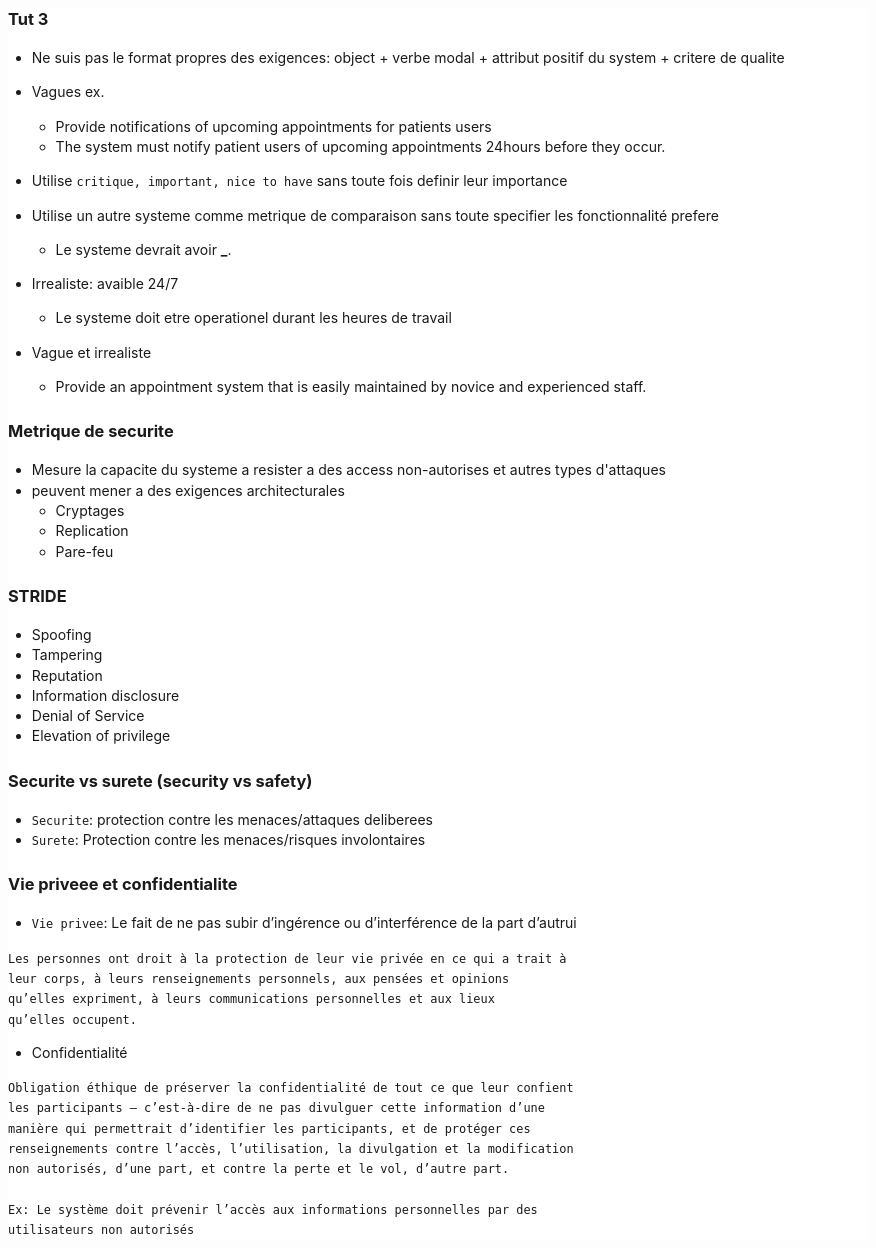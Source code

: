 ### Tut 3

- Ne suis pas le format propres des exigences: object + verbe modal + attribut positif du system + critere de qualite
- Vagues ex.
  - Provide notifications of upcoming appointments for patients users
  - The system must notify patient users of upcoming appointments 24hours before they occur.
- Utilise `critique, important, nice to have` sans toute fois definir leur importance

- Utilise un autre systeme comme metrique de comparaison sans toute specifier les fonctionnalité prefere
  - Le systeme devrait avoir **\_**.
- Irrealiste: avaible 24/7
  - Le systeme doit etre operationel durant les heures de travail
- Vague et irrealiste
  - Provide an appointment system that is easily maintained by novice and experienced staff.

### Metrique de securite

- Mesure la capacite du systeme a resister a des access non-autorises et autres types d'attaques
- peuvent mener a des exigences architecturales
  - Cryptages
  - Replication
  - Pare-feu

### STRIDE

- Spoofing
- Tampering
- Reputation
- Information disclosure
- Denial of Service
- Elevation of privilege

### Securite vs surete (security vs safety)

- `Securite`: protection contre les menaces/attaques deliberees
- `Surete`: Protection contre les menaces/risques involontaires

### Vie priveee et confidentialite

- `Vie privee`: Le fait de ne pas subir d’ingérence ou d’interférence de la part d’autrui

```
Les personnes ont droit à la protection de leur vie privée en ce qui a trait à
leur corps, à leurs renseignements personnels, aux pensées et opinions
qu’elles expriment, à leurs communications personnelles et aux lieux
qu’elles occupent.
```

- Confidentialité

```
Obligation éthique de préserver la confidentialité de tout ce que leur confient
les participants – c’est-à-dire de ne pas divulguer cette information d’une
manière qui permettrait d’identifier les participants, et de protéger ces
renseignements contre l’accès, l’utilisation, la divulgation et la modification
non autorisés, d’une part, et contre la perte et le vol, d’autre part.

Ex: Le système doit prévenir l’accès aux informations personnelles par des
utilisateurs non autorisés
```
